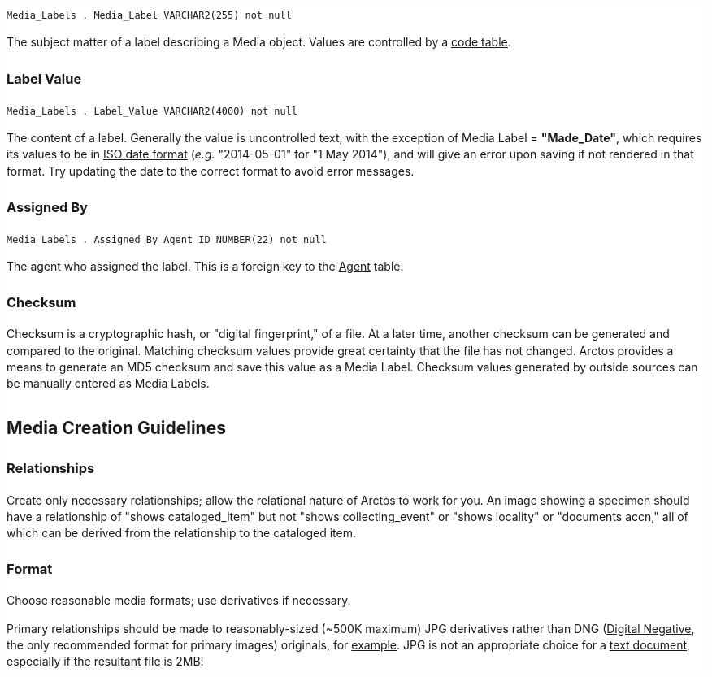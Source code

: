 `Media_Labels . Media_Label VARCHAR2(255) not null`

The subject matter of a label describing a Media object. Values are
controlled by a [code table](http://arctos.database.museum/info/ctDocumentation.cfm?table=ctmedia_label).

### Label Value

`Media_Labels . Label_Value VARCHAR2(4000) not null`

The content of a label. Generally the value is uncontrolled text, with the exception of Media Label = **"Made_Date"**, which requires its values to be in [ISO date format](/documentation/dates) (*e.g.* "2014-05-01" for "1 May 2014"), and will give an error upon saving if not rendered in that format. Try updating the date to the correct format to avoid error messages.

### Assigned By

`Media_Labels . Assigned_By_Agent_ID NUMBER(22) not null`

The agent who assigned the label. This is a foreign key to the [Agent](/documentation/agent)
table.

### Checksum

Checksum is a cryptographic hash, or "digital fingerprint," of a file. At a later
time, another checksum can be generated and compared to the original.
Matching checksum values provide great certainty that the file has not
changed. Arctos provides a means to generate an MD5 checksum and save
this value as a Media Label. Checksum values generated by outside
sources can be manually entered as Media Labels.

## Media Creation Guidelines


### Relationships

Create only necessary relationships; allow the relational nature of
Arctos to work for you. An image showing a specimen should have a
relationship of "shows cataloged_item" but not "shows
collecting_event" or "shows locality" or "documents accn," all of which
can be derived from the relationship to the cataloged item.

### Format

Choose reasonable media formats; use derivatives if necessary.

Primary relationships should be made to reasonably-sized (\~500K
maximum) JPG derivatives rather than DNG ([Digital
Negative](http://en.wikipedia.org/wiki/Digital_Negative),
the only recommended format for primary images) originals, for
[example](http://arctos.database.museum/media/10209042). JPG is not an
appropriate choice for a [text
document](http://arctos.database.museum/media/10187294), especially if
the resultant file is 2MB!
